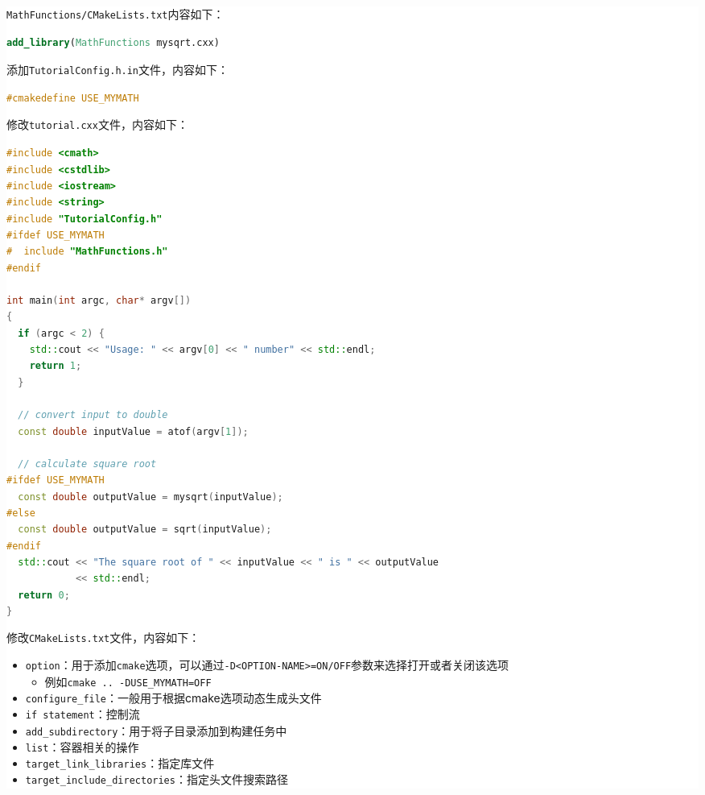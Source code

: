 ```c++
```

`MathFunctions/CMakeLists.txt`内容如下：

```cmake
add_library(MathFunctions mysqrt.cxx)
```

添加`TutorialConfig.h.in`文件，内容如下：

```c++
#cmakedefine USE_MYMATH
```

修改`tutorial.cxx`文件，内容如下：

```c++
#include <cmath>
#include <cstdlib>
#include <iostream>
#include <string>
#include "TutorialConfig.h"
#ifdef USE_MYMATH
#  include "MathFunctions.h"
#endif

int main(int argc, char* argv[])
{
  if (argc < 2) {
    std::cout << "Usage: " << argv[0] << " number" << std::endl;
    return 1;
  }

  // convert input to double
  const double inputValue = atof(argv[1]);

  // calculate square root
#ifdef USE_MYMATH
  const double outputValue = mysqrt(inputValue);
#else
  const double outputValue = sqrt(inputValue);
#endif
  std::cout << "The square root of " << inputValue << " is " << outputValue
            << std::endl;
  return 0;
}
```

修改`CMakeLists.txt`文件，内容如下：

* `option`：用于添加`cmake`选项，可以通过`-D<OPTION-NAME>=ON/OFF`参数来选择打开或者关闭该选项
    * 例如`cmake .. -DUSE_MYMATH=OFF`
* `configure_file`：一般用于根据cmake选项动态生成头文件
* `if statement`：控制流
* `add_subdirectory`：用于将子目录添加到构建任务中
* `list`：容器相关的操作
* `target_link_libraries`：指定库文件
* `target_include_directories`：指定头文件搜索路径

